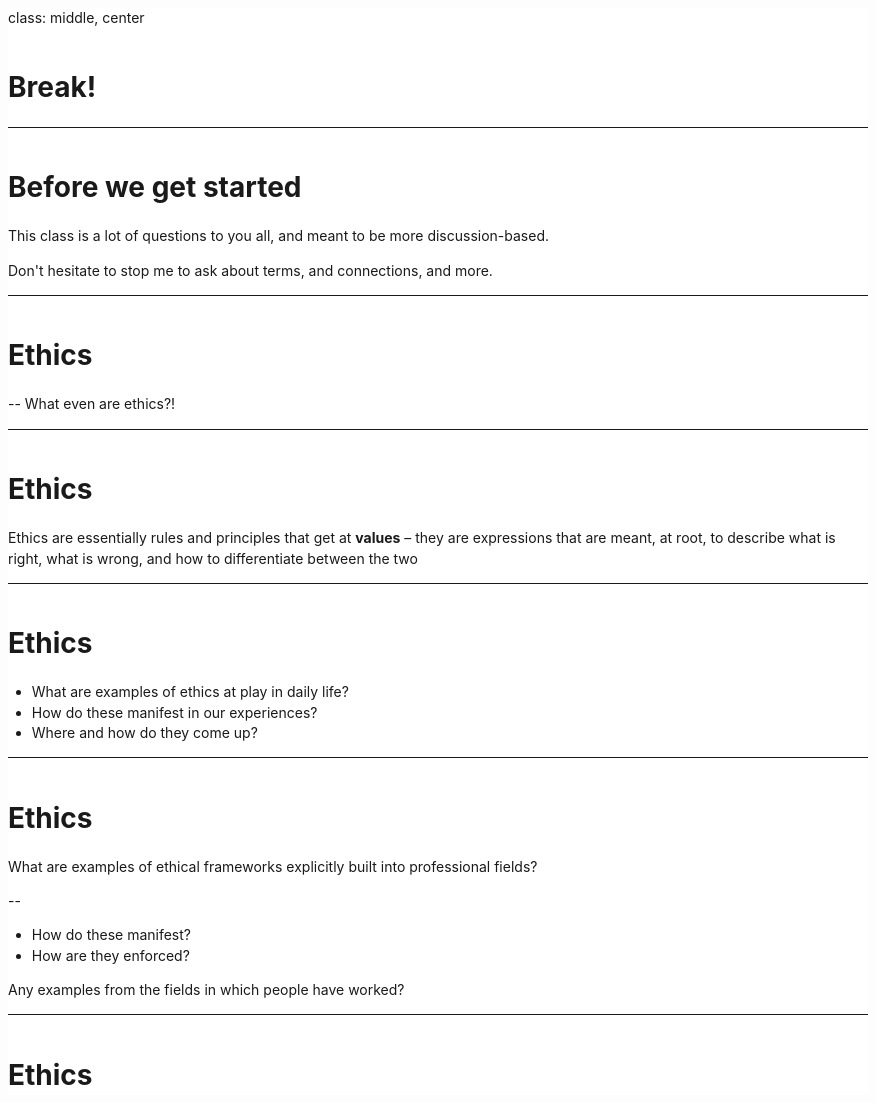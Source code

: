 class: middle, center

# Break!

---
# Before we get started

This class is a lot of questions to you all, and meant to be more discussion-based.

Don't hesitate to stop me to ask about terms, and connections, and more.

---
# Ethics

--
What even are ethics?!


---

# Ethics


Ethics are essentially rules and principles that get at **values** – they are expressions that are meant, at root, to describe what is right, what is wrong, and how to differentiate between the two

---
# Ethics

- What are examples of ethics at play in daily life?
- How do these manifest in our experiences?
- Where and how do they come up?

---
# Ethics

What are examples of ethical frameworks explicitly built into professional fields?

--
- How do these manifest?
- How are they enforced?

Any examples from the fields in which people have worked?

---
# Ethics
